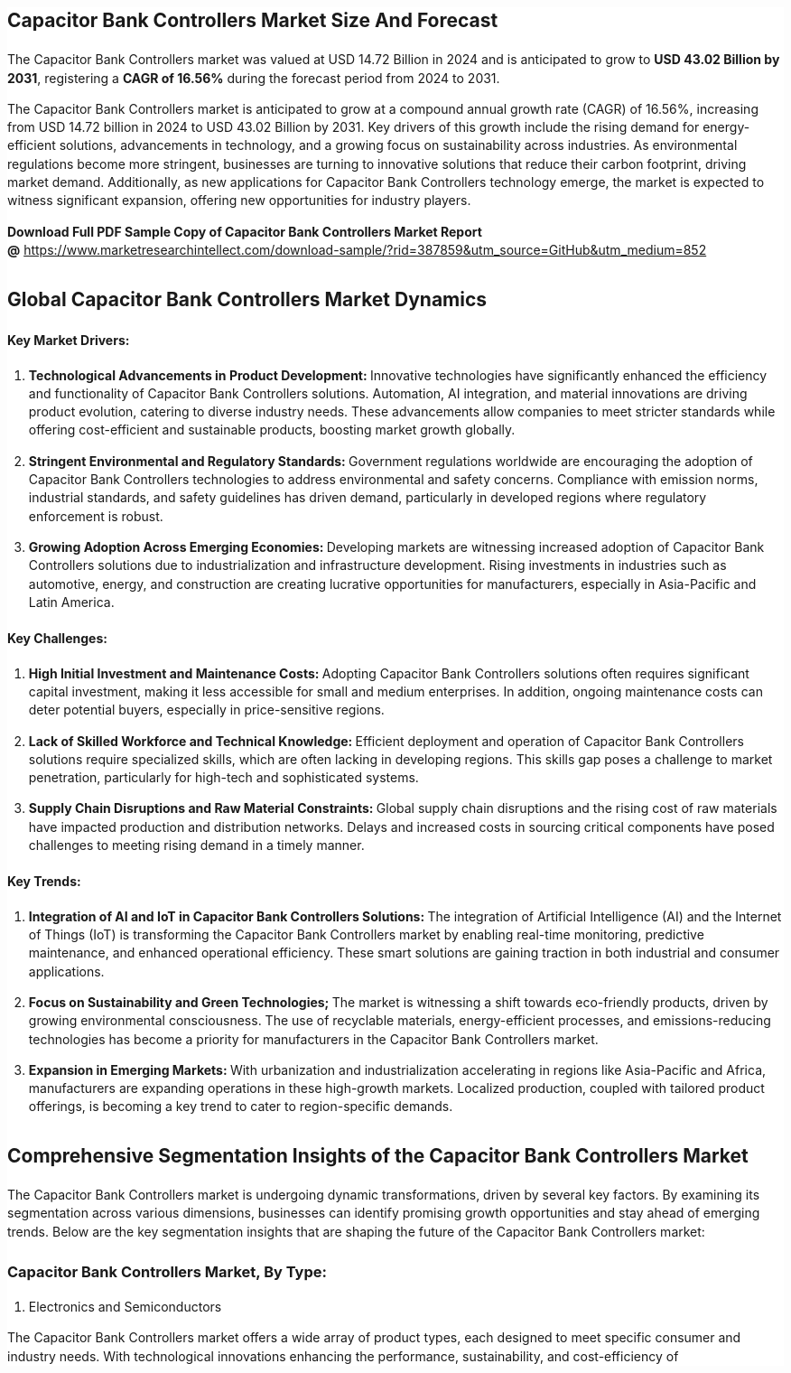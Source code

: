 <h2>Capacitor Bank Controllers Market Size And Forecast</h2><p>The Capacitor Bank Controllers market was valued at USD 14.72 Billion in 2024 and is anticipated to grow to <strong>USD 43.02 Billion by 2031</strong>, registering a <strong>CAGR of 16.56%</strong> during the forecast period from 2024 to 2031.</p><p>The Capacitor Bank Controllers market is anticipated to grow at a compound annual growth rate (CAGR) of 16.56%, increasing from USD 14.72 billion in 2024 to USD 43.02 Billion by 2031. Key drivers of this growth include the rising demand for energy-efficient solutions, advancements in technology, and a growing focus on sustainability across industries. As environmental regulations become more stringent, businesses are turning to innovative solutions that reduce their carbon footprint, driving market demand. Additionally, as new applications for Capacitor Bank Controllers technology emerge, the market is expected to witness significant expansion, offering new opportunities for industry players.</p><p><strong>Download Full PDF Sample Copy of Capacitor Bank Controllers Market Report @</strong>&nbsp;<a href="https://www.marketresearchintellect.com/download-sample/?rid=387859&amp;utm_source=GitHub&amp;utm_medium=852">https://www.marketresearchintellect.com/download-sample/?rid=387859&amp;utm_source=GitHub&amp;utm_medium=852</a></p><h2>Global Capacitor Bank Controllers Market Dynamics</h2><h4><strong>Key Market Drivers:</strong></h4><ol><li><p><strong>Technological Advancements in Product Development:&nbsp;</strong>Innovative technologies have significantly enhanced the efficiency and functionality of Capacitor Bank Controllers solutions. Automation, AI integration, and material innovations are driving product evolution, catering to diverse industry needs. These advancements allow companies to meet stricter standards while offering cost-efficient and sustainable products, boosting market growth globally.</p></li><li><p><strong>Stringent Environmental and Regulatory Standards:&nbsp;</strong>Government regulations worldwide are encouraging the adoption of Capacitor Bank Controllers technologies to address environmental and safety concerns. Compliance with emission norms, industrial standards, and safety guidelines has driven demand, particularly in developed regions where regulatory enforcement is robust.</p></li><li><p><strong>Growing Adoption Across Emerging Economies:&nbsp;</strong>Developing markets are witnessing increased adoption of Capacitor Bank Controllers solutions due to industrialization and infrastructure development. Rising investments in industries such as automotive, energy, and construction are creating lucrative opportunities for manufacturers, especially in Asia-Pacific and Latin America.</p></li></ol><h4><strong>Key Challenges:</strong></h4><ol><li><p><strong>High Initial Investment and Maintenance Costs:&nbsp;</strong>Adopting Capacitor Bank Controllers solutions often requires significant capital investment, making it less accessible for small and medium enterprises. In addition, ongoing maintenance costs can deter potential buyers, especially in price-sensitive regions.</p></li><li><p><strong>Lack of Skilled Workforce and Technical Knowledge:&nbsp;</strong>Efficient deployment and operation of Capacitor Bank Controllers solutions require specialized skills, which are often lacking in developing regions. This skills gap poses a challenge to market penetration, particularly for high-tech and sophisticated systems.</p></li><li><p><strong>Supply Chain Disruptions and Raw Material Constraints:&nbsp;</strong>Global supply chain disruptions and the rising cost of raw materials have impacted production and distribution networks. Delays and increased costs in sourcing critical components have posed challenges to meeting rising demand in a timely manner.</p></li></ol><h4><strong>Key Trends:</strong></h4><ol><li><p><strong>Integration of AI and IoT in Capacitor Bank Controllers Solutions:&nbsp;</strong>The integration of Artificial Intelligence (AI) and the Internet of Things (IoT) is transforming the Capacitor Bank Controllers market by enabling real-time monitoring, predictive maintenance, and enhanced operational efficiency. These smart solutions are gaining traction in both industrial and consumer applications.</p></li><li><p><strong>Focus on Sustainability and Green Technologies;&nbsp;</strong>The market is witnessing a shift towards eco-friendly products, driven by growing environmental consciousness. The use of recyclable materials, energy-efficient processes, and emissions-reducing technologies has become a priority for manufacturers in the Capacitor Bank Controllers market.</p></li><li><p><strong>Expansion in Emerging Markets:&nbsp;</strong>With urbanization and industrialization accelerating in regions like Asia-Pacific and Africa, manufacturers are expanding operations in these high-growth markets. Localized production, coupled with tailored product offerings, is becoming a key trend to cater to region-specific demands.</p></li></ol><div class="article-main__content" data-test-id="publishing-text-block"><h2>Comprehensive Segmentation Insights of the Capacitor Bank Controllers Market</h2><p>The Capacitor Bank Controllers market is undergoing dynamic transformations, driven by several key factors. By examining its segmentation across various dimensions, businesses can identify promising growth opportunities and stay ahead of emerging trends. Below are the key segmentation insights that are shaping the future of the Capacitor Bank Controllers market:</p><h3><strong>Capacitor Bank Controllers Market, By Type:<br /></strong></h3><ol><li>Electronics and Semiconductors</li></ol><p>The Capacitor Bank Controllers market offers a wide array of product types, each designed to meet specific consumer and industry needs. With technological innovations enhancing the performance, sustainability, and cost-efficiency of